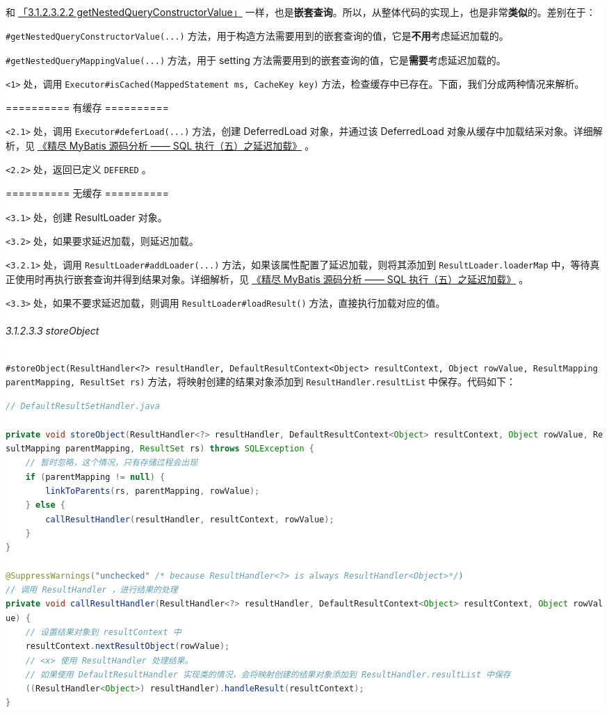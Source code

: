 和 [「3.1.2.3.2.2 getNestedQueryConstructorValue」](http://svip.iocoder.cn/MyBatis/executor-4/#) 一样，也是**嵌套查询**。所以，从整体代码的实现上，也是非常**类似**的。差别在于：

`#getNestedQueryConstructorValue(...)` 方法，用于构造方法需要用到的嵌套查询的值，它是**不用**考虑延迟加载的。

`#getNestedQueryMappingValue(...)` 方法，用于 setting 方法需要用到的嵌套查询的值，它是**需要**考虑延迟加载的。

`<1>` 处，调用 `Executor#isCached(MappedStatement ms, CacheKey key)` 方法，检查缓存中已存在。下面，我们分成两种情况来解析。

========== 有缓存 ==========

`<2.1>` 处，调用 `Executor#deferLoad(...)` 方法，创建 DeferredLoad 对象，并通过该 DeferredLoad 对象从缓存中加载结采对象。详细解析，见 [《精尽 MyBatis 源码分析 —— SQL 执行（五）之延迟加载》](http://svip.iocoder.cn/MyBatis/executor-5) 。

`<2.2>` 处，返回已定义 `DEFERED` 。

========== 无缓存 ==========

`<3.1>` 处，创建 ResultLoader 对象。

`<3.2>` 处，如果要求延迟加载，则延迟加载。

`<3.2.1>` 处，调用 `ResultLoader#addLoader(...)` 方法，如果该属性配置了延迟加载，则将其添加到 `ResultLoader.loaderMap` 中，等待真正使用时再执行嵌套查询并得到结果对象。详细解析，见 [《精尽 MyBatis 源码分析 —— SQL 执行（五）之延迟加载》](http://svip.iocoder.cn/MyBatis/executor-5) 。

`<3.3>` 处，如果不要求延迟加载，则调用 `ResultLoader#loadResult()` 方法，直接执行加载对应的值。

###### 3.1.2.3.3 storeObject

`#storeObject(ResultHandler<?> resultHandler, DefaultResultContext<Object> resultContext, Object rowValue, ResultMapping parentMapping, ResultSet rs)` 方法，将映射创建的结果对象添加到 `ResultHandler.resultList` 中保存。代码如下：

```java
// DefaultResultSetHandler.java

private void storeObject(ResultHandler<?> resultHandler, DefaultResultContext<Object> resultContext, Object rowValue, ResultMapping parentMapping, ResultSet rs) throws SQLException {
    // 暂时忽略，这个情况，只有存储过程会出现
    if (parentMapping != null) {
        linkToParents(rs, parentMapping, rowValue);
    } else {
        callResultHandler(resultHandler, resultContext, rowValue);
    }
}

@SuppressWarnings("unchecked" /* because ResultHandler<?> is always ResultHandler<Object>*/)
// 调用 ResultHandler ，进行结果的处理
private void callResultHandler(ResultHandler<?> resultHandler, DefaultResultContext<Object> resultContext, Object rowValue) {
    // 设置结果对象到 resultContext 中
    resultContext.nextResultObject(rowValue);
    // <x> 使用 ResultHandler 处理结果。
    // 如果使用 DefaultResultHandler 实现类的情况，会将映射创建的结果对象添加到 ResultHandler.resultList 中保存
    ((ResultHandler<Object>) resultHandler).handleResult(resultContext);
}
```
